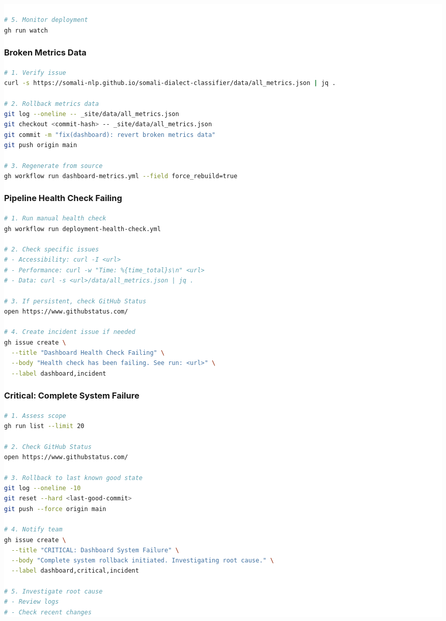 ```bash

# 5. Monitor deployment
gh run watch
```

### Broken Metrics Data

```bash
# 1. Verify issue
curl -s https://somali-nlp.github.io/somali-dialect-classifier/data/all_metrics.json | jq .

# 2. Rollback metrics data
git log --oneline -- _site/data/all_metrics.json
git checkout <commit-hash> -- _site/data/all_metrics.json
git commit -m "fix(dashboard): revert broken metrics data"
git push origin main

# 3. Regenerate from source
gh workflow run dashboard-metrics.yml --field force_rebuild=true
```

### Pipeline Health Check Failing

```bash
# 1. Run manual health check
gh workflow run deployment-health-check.yml

# 2. Check specific issues
# - Accessibility: curl -I <url>
# - Performance: curl -w "Time: %{time_total}s\n" <url>
# - Data: curl -s <url>/data/all_metrics.json | jq .

# 3. If persistent, check GitHub Status
open https://www.githubstatus.com/

# 4. Create incident issue if needed
gh issue create \
  --title "Dashboard Health Check Failing" \
  --body "Health check has been failing. See run: <url>" \
  --label dashboard,incident
```

### Critical: Complete System Failure

```bash
# 1. Assess scope
gh run list --limit 20

# 2. Check GitHub Status
open https://www.githubstatus.com/

# 3. Rollback to last known good state
git log --oneline -10
git reset --hard <last-good-commit>
git push --force origin main

# 4. Notify team
gh issue create \
  --title "CRITICAL: Dashboard System Failure" \
  --body "Complete system rollback initiated. Investigating root cause." \
  --label dashboard,critical,incident

# 5. Investigate root cause
# - Review logs
# - Check recent changes
```